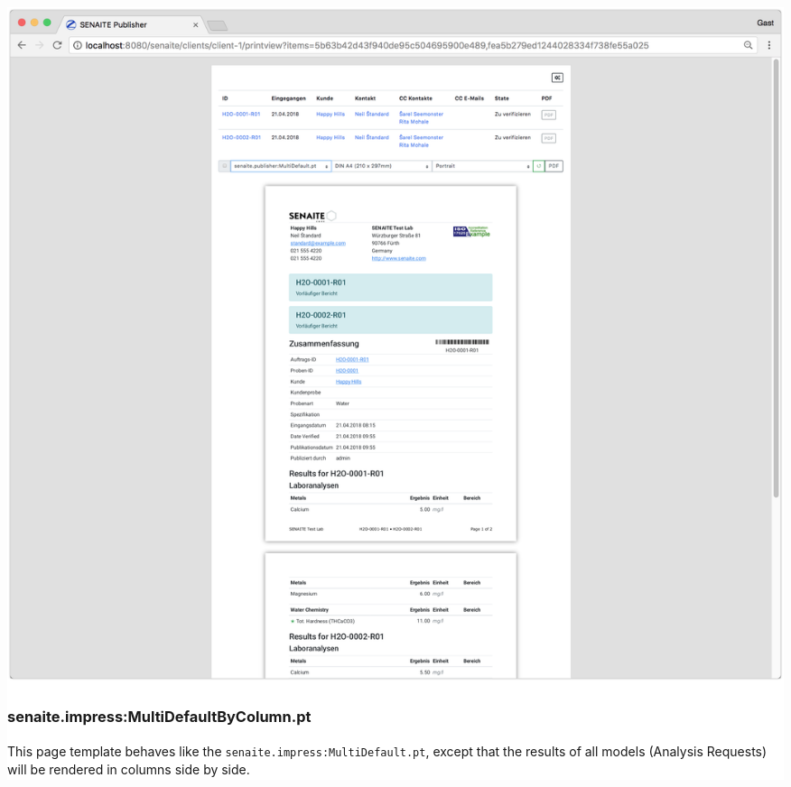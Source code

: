 <img src="static/9_multi_default_template.png" alt="senaite.impress:MultiDefault.pt" />


### senaite.impress:MultiDefaultByColumn.pt

This page template behaves like the `senaite.impress:MultiDefault.pt`, except
that the results of all models (Analysis Requests) will be rendered in columns
side by side.
